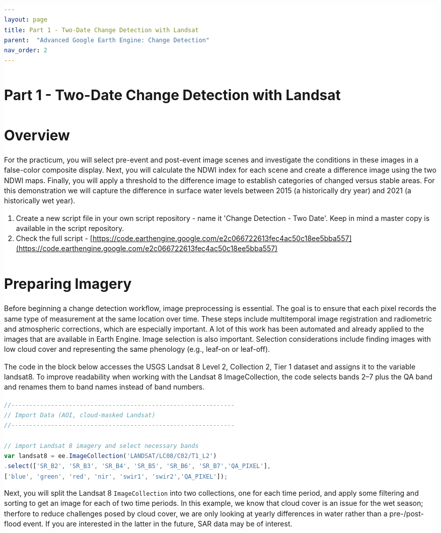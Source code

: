 ```yaml
---
layout: page
title: Part 1 - Two-Date Change Detection with Landsat
parent:  "Advanced Google Earth Engine: Change Detection"
nav_order: 2
---
```


# Part 1 - Two-Date Change Detection with Landsat

# Overview

For the practicum, you will select pre-event and post-event image scenes and investigate the conditions in these images in a false-color composite display. Next, you will calculate the NDWI index for each scene and create a difference image using the two NDWI maps. Finally, you will apply a threshold to the difference image to establish categories of changed versus stable areas. For this demonstration we will capture the difference in surface water levels between 2015 (a historically dry year) and 2021 (a historically wet year).

1. Create a new script file in your own script repository - name it 'Change Detection - Two Date'. Keep in mind a master copy is available in the script repository.
2. Check the full script - [https://code.earthengine.google.com/e2c066722613fec4ac50c18ee5bba557](https://code.earthengine.google.com/e2c066722613fec4ac50c18ee5bba557)

# Preparing Imagery

Before beginning a change detection workflow, image preprocessing is essential. The goal is to ensure that each pixel records the same type of measurement at the same location over time. These steps include multitemporal image registration and radiometric and atmospheric corrections, which are especially important. A lot of this work has been automated and already applied to the images that are available in Earth Engine. Image selection is also important. Selection considerations include finding images with low cloud cover and representing the same phenology (e.g., leaf-on or leaf-off).

The code in the block below accesses the USGS Landsat 8 Level 2, Collection 2, Tier 1 dataset and assigns it to the variable landsat8. To improve readability when working with the Landsat 8 ImageCollection, the code selects bands 2–7 plus the QA band and renames them to band names instead of band numbers.

```js
//--------------------------------------------------------------
// Import Data (AOI, cloud-masked Landsat)
//--------------------------------------------------------------

// import Landsat 8 imagery and select necessary bands
var landsat8 = ee.ImageCollection('LANDSAT/LC08/C02/T1_L2')
.select(['SR_B2', 'SR_B3', 'SR_B4', 'SR_B5', 'SR_B6', 'SR_B7','QA_PIXEL'],
['blue', 'green', 'red', 'nir', 'swir1', 'swir2','QA_PIXEL']);
```

Next, you will split the Landsat 8 `ImageCollection` into two collections, one for each time period, and apply some filtering and sorting to get an image for each of two time periods. In this example, we know that cloud cover is an issue for the wet season; therfore to reduce challenges posed by cloud cover, we are only looking at yearly differences in water rather than a pre-/post- flood event. If you are interested in the latter in the future, SAR data may be of interest. 
